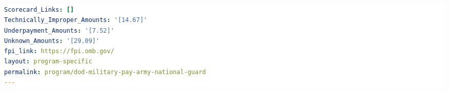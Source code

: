 ```yaml
Scorecard_Links: []
Technically_Improper_Amounts: '[14.67]'
Underpayment_Amounts: '[7.52]'
Unknown_Amounts: '[29.09]'
fpi_link: https://fpi.omb.gov/
layout: program-specific
permalink: program/dod-military-pay-army-national-guard
---
```

